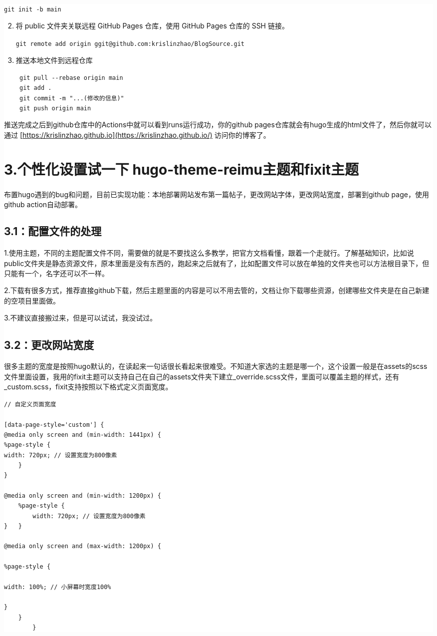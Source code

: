    ```shell
   git init -b main
   ```

2. 将 public 文件夹关联远程 GitHub Pages 仓库，使用 GitHub Pages 仓库的 SSH 链接。

   ```shell
   git remote add origin ggit@github.com:krislinzhao/BlogSource.git
   ```

3. 推送本地文件到远程仓库

   ```shell
    git pull --rebase origin main
    git add .
    git commit -m "...(修改的信息)"
    git push origin main
   ```

推送完成之后到github仓库中的Actions中就可以看到runs运行成功，你的github pages仓库就会有hugo生成的html文件了，然后你就可以通过 [https://krislinzhao.github.io](https://krislinzhao.github.io/) 访问你的博客了。

# 3.个性化设置试一下 hugo-theme-reimu主题和fixit主题

布置hugo遇到的bug和问题，目前已实现功能：本地部署网站发布第一篇帖子，更改网站字体，更改网站宽度，部署到github page，使用github action自动部署。

## 3.1：配置文件的处理

1.使用主题，不同的主题配置文件不同，需要做的就是不要找这么多教学，把官方文档看懂，跟着一个走就行。了解基础知识，比如说public文件夹是静态资源文件，原本里面是没有东西的，跑起来之后就有了，比如配置文件可以放在单独的文件夹也可以方法根目录下，但只能有一个，名字还可以不一样。

2.下载有很多方式，推荐直接github下载，然后主题里面的内容是可以不用去管的，文档让你下载哪些资源，创建哪些文件夹是在自己新建的空项目里面做。

3.不建议直接搬过来，但是可以试试，我没试过。

## 3.2：更改网站宽度

很多主题的宽度是按照hugo默认的，在读起来一句话很长看起来很难受。不知道大家选的主题是哪一个，这个设置一般是在assets的scss文件里面设置，我用的fixit主题可以支持自己在自己的assets文件夹下建立_override.scss文件，里面可以覆盖主题的样式，还有_custom.scss，fixit支持按照以下格式定义页面宽度。

```
// 自定义页面宽度

[data-page-style='custom'] {
@media only screen and (min-width: 1441px) {
%page-style {
width: 720px; // 设置宽度为800像素
	}
}

@media only screen and (min-width: 1200px) {
	%page-style {
		width: 720px; // 设置宽度为800像素
}	}

@media only screen and (max-width: 1200px) {

%page-style {

width: 100%; // 小屏幕时宽度100%

}	
	}	
		}
```
